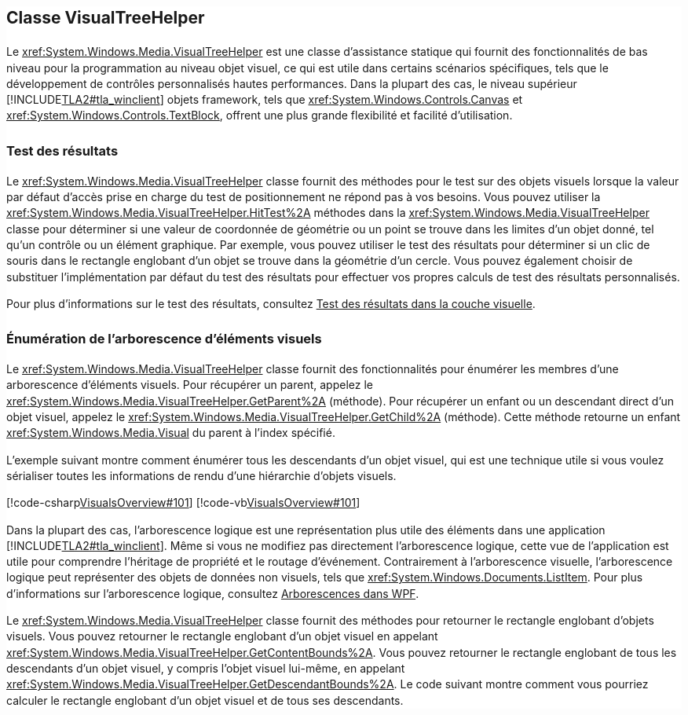 <a name="visualtreehelper_class"></a>   
## <a name="visualtreehelper-class"></a>Classe VisualTreeHelper  
 Le <xref:System.Windows.Media.VisualTreeHelper> est une classe d’assistance statique qui fournit des fonctionnalités de bas niveau pour la programmation au niveau objet visuel, ce qui est utile dans certains scénarios spécifiques, tels que le développement de contrôles personnalisés hautes performances. Dans la plupart des cas, le niveau supérieur [!INCLUDE[TLA2#tla_winclient](../../../../includes/tla2sharptla-winclient-md.md)] objets framework, tels que <xref:System.Windows.Controls.Canvas> et <xref:System.Windows.Controls.TextBlock>, offrent une plus grande flexibilité et facilité d’utilisation.  
  
### <a name="hit-testing"></a>Test des résultats  
 Le <xref:System.Windows.Media.VisualTreeHelper> classe fournit des méthodes pour le test sur des objets visuels lorsque la valeur par défaut d’accès prise en charge du test de positionnement ne répond pas à vos besoins. Vous pouvez utiliser la <xref:System.Windows.Media.VisualTreeHelper.HitTest%2A> méthodes dans la <xref:System.Windows.Media.VisualTreeHelper> classe pour déterminer si une valeur de coordonnée de géométrie ou un point se trouve dans les limites d’un objet donné, tel qu’un contrôle ou un élément graphique. Par exemple, vous pouvez utiliser le test des résultats pour déterminer si un clic de souris dans le rectangle englobant d’un objet se trouve dans la géométrie d’un cercle. Vous pouvez également choisir de substituer l’implémentation par défaut du test des résultats pour effectuer vos propres calculs de test des résultats personnalisés.  
  
 Pour plus d’informations sur le test des résultats, consultez [Test des résultats dans la couche visuelle](../../../../docs/framework/wpf/graphics-multimedia/hit-testing-in-the-visual-layer.md).  
  
### <a name="enumerating-the-visual-tree"></a>Énumération de l’arborescence d’éléments visuels  
 Le <xref:System.Windows.Media.VisualTreeHelper> classe fournit des fonctionnalités pour énumérer les membres d’une arborescence d’éléments visuels. Pour récupérer un parent, appelez le <xref:System.Windows.Media.VisualTreeHelper.GetParent%2A> (méthode). Pour récupérer un enfant ou un descendant direct d’un objet visuel, appelez le <xref:System.Windows.Media.VisualTreeHelper.GetChild%2A> (méthode). Cette méthode retourne un enfant <xref:System.Windows.Media.Visual> du parent à l’index spécifié.  
  
 L’exemple suivant montre comment énumérer tous les descendants d’un objet visuel, qui est une technique utile si vous voulez sérialiser toutes les informations de rendu d’une hiérarchie d’objets visuels.  
  
 [!code-csharp[VisualsOverview#101](../../../../samples/snippets/csharp/VS_Snippets_Wpf/VisualsOverview/CSharp/Window1.xaml.cs#101)]
 [!code-vb[VisualsOverview#101](../../../../samples/snippets/visualbasic/VS_Snippets_Wpf/VisualsOverview/visualbasic/window1.xaml.vb#101)]  
  
 Dans la plupart des cas, l’arborescence logique est une représentation plus utile des éléments dans une application [!INCLUDE[TLA2#tla_winclient](../../../../includes/tla2sharptla-winclient-md.md)]. Même si vous ne modifiez pas directement l’arborescence logique, cette vue de l’application est utile pour comprendre l’héritage de propriété et le routage d’événement. Contrairement à l’arborescence visuelle, l’arborescence logique peut représenter des objets de données non visuels, tels que <xref:System.Windows.Documents.ListItem>. Pour plus d’informations sur l’arborescence logique, consultez [Arborescences dans WPF](../../../../docs/framework/wpf/advanced/trees-in-wpf.md).  
  
 Le <xref:System.Windows.Media.VisualTreeHelper> classe fournit des méthodes pour retourner le rectangle englobant d’objets visuels. Vous pouvez retourner le rectangle englobant d’un objet visuel en appelant <xref:System.Windows.Media.VisualTreeHelper.GetContentBounds%2A>. Vous pouvez retourner le rectangle englobant de tous les descendants d’un objet visuel, y compris l’objet visuel lui-même, en appelant <xref:System.Windows.Media.VisualTreeHelper.GetDescendantBounds%2A>. Le code suivant montre comment vous pourriez calculer le rectangle englobant d’un objet visuel et de tous ses descendants.  
  